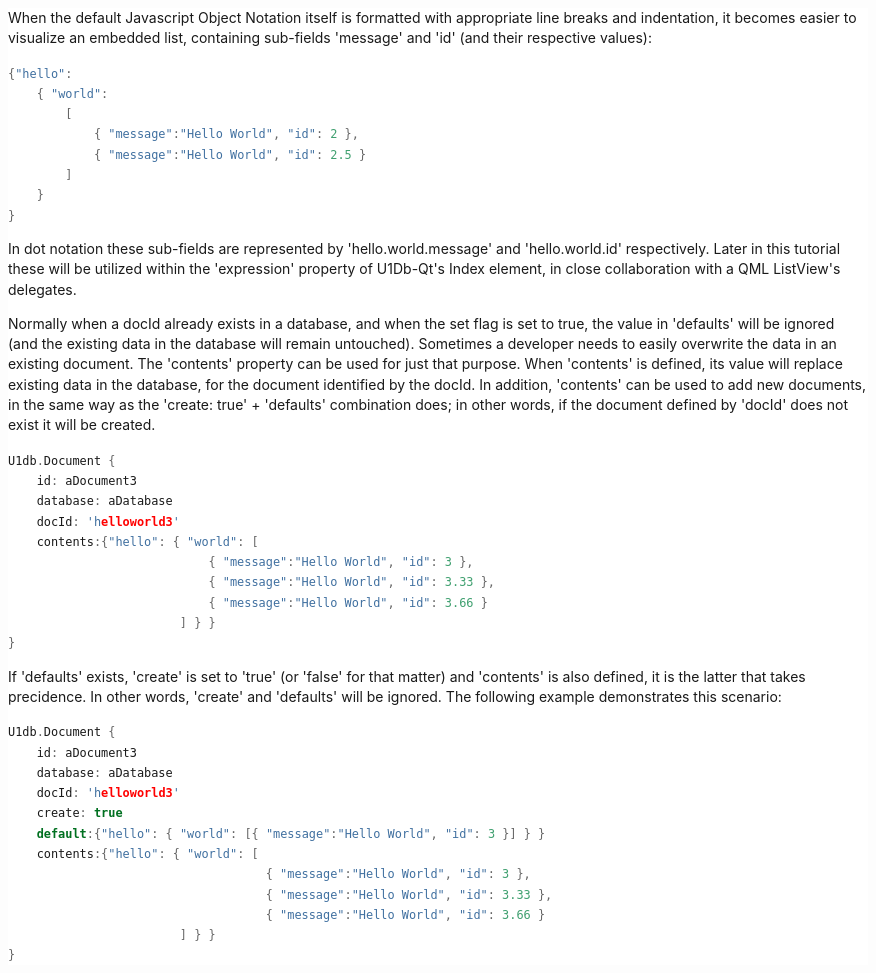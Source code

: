 When the default Javascript Object Notation itself is formatted with appropriate line breaks and indentation, it becomes easier to visualize an embedded list, containing sub-fields 'message' and 'id' (and their respective values):

``` cpp
{"hello":
    { "world":
        [
            { "message":"Hello World", "id": 2 },
            { "message":"Hello World", "id": 2.5 }
        ]
    }
}
```

In dot notation these sub-fields are represented by 'hello.world.message' and 'hello.world.id' respectively. Later in this tutorial these will be utilized within the 'expression' property of U1Db-Qt's Index element, in close collaboration with a QML ListView's delegates.

Normally when a docId already exists in a database, and when the set flag is set to true, the value in 'defaults' will be ignored (and the existing data in the database will remain untouched). Sometimes a developer needs to easily overwrite the data in an existing document. The 'contents' property can be used for just that purpose. When 'contents' is defined, its value will replace existing data in the database, for the document identified by the docId. In addition, 'contents' can be used to add new documents, in the same way as the 'create: true' + 'defaults' combination does; in other words, if the document defined by 'docId' does not exist it will be created.

``` cpp
U1db.Document {
    id: aDocument3
    database: aDatabase
    docId: 'helloworld3'
    contents:{"hello": { "world": [
                            { "message":"Hello World", "id": 3 },
                            { "message":"Hello World", "id": 3.33 },
                            { "message":"Hello World", "id": 3.66 }
                        ] } }
}
```

If 'defaults' exists, 'create' is set to 'true' (or 'false' for that matter) and 'contents' is also defined, it is the latter that takes precidence. In other words, 'create' and 'defaults' will be ignored. The following example demonstrates this scenario:

``` cpp
U1db.Document {
    id: aDocument3
    database: aDatabase
    docId: 'helloworld3'
    create: true
    default:{"hello": { "world": [{ "message":"Hello World", "id": 3 }] } }
    contents:{"hello": { "world": [
                                    { "message":"Hello World", "id": 3 },
                                    { "message":"Hello World", "id": 3.33 },
                                    { "message":"Hello World", "id": 3.66 }
                        ] } }
}
```
